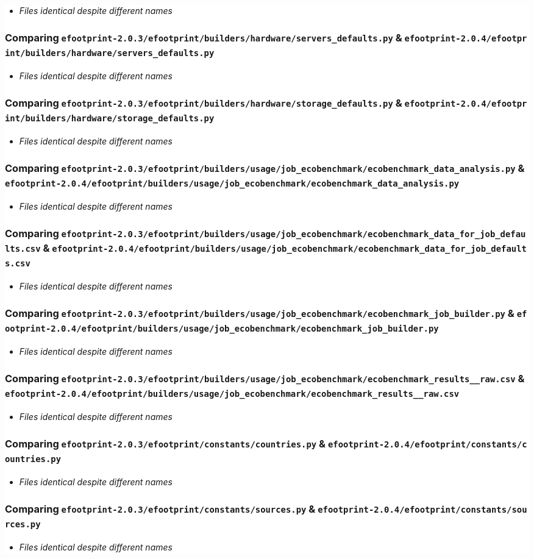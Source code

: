  * *Files identical despite different names*

### Comparing `efootprint-2.0.3/efootprint/builders/hardware/servers_defaults.py` & `efootprint-2.0.4/efootprint/builders/hardware/servers_defaults.py`

 * *Files identical despite different names*

### Comparing `efootprint-2.0.3/efootprint/builders/hardware/storage_defaults.py` & `efootprint-2.0.4/efootprint/builders/hardware/storage_defaults.py`

 * *Files identical despite different names*

### Comparing `efootprint-2.0.3/efootprint/builders/usage/job_ecobenchmark/ecobenchmark_data_analysis.py` & `efootprint-2.0.4/efootprint/builders/usage/job_ecobenchmark/ecobenchmark_data_analysis.py`

 * *Files identical despite different names*

### Comparing `efootprint-2.0.3/efootprint/builders/usage/job_ecobenchmark/ecobenchmark_data_for_job_defaults.csv` & `efootprint-2.0.4/efootprint/builders/usage/job_ecobenchmark/ecobenchmark_data_for_job_defaults.csv`

 * *Files identical despite different names*

### Comparing `efootprint-2.0.3/efootprint/builders/usage/job_ecobenchmark/ecobenchmark_job_builder.py` & `efootprint-2.0.4/efootprint/builders/usage/job_ecobenchmark/ecobenchmark_job_builder.py`

 * *Files identical despite different names*

### Comparing `efootprint-2.0.3/efootprint/builders/usage/job_ecobenchmark/ecobenchmark_results__raw.csv` & `efootprint-2.0.4/efootprint/builders/usage/job_ecobenchmark/ecobenchmark_results__raw.csv`

 * *Files identical despite different names*

### Comparing `efootprint-2.0.3/efootprint/constants/countries.py` & `efootprint-2.0.4/efootprint/constants/countries.py`

 * *Files identical despite different names*

### Comparing `efootprint-2.0.3/efootprint/constants/sources.py` & `efootprint-2.0.4/efootprint/constants/sources.py`

 * *Files identical despite different names*

